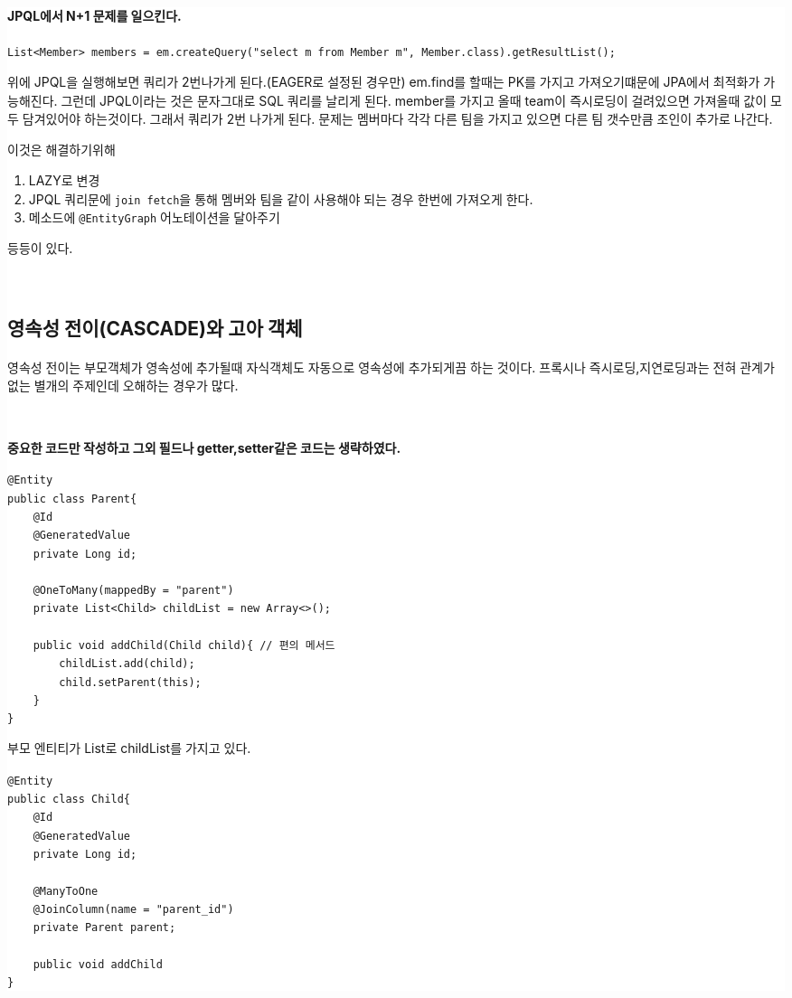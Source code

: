 #### JPQL에서 N+1 문제를 일으킨다.
```
List<Member> members = em.createQuery("select m from Member m", Member.class).getResultList();
```
위에 JPQL을 실행해보면 쿼리가 2번나가게 된다.(EAGER로 설정된 경우만)
em.find를 할때는 PK를 가지고 가져오기떄문에 JPA에서 최적화가 가능해진다. 그런데 JPQL이라는 것은 문자그대로 SQL 쿼리를 날리게 된다.
member를 가지고 올때 team이 즉시로딩이 걸려있으면 가져올때 값이 모두 담겨있어야 하는것이다. 그래서 쿼리가 2번 나가게 된다. 문제는 멤버마다 각각 다른 팀을 가지고 있으면 다른 팀 갯수만큼 조인이 추가로 나간다.
 
이것은 해결하기위해
1. LAZY로 변경
2. JPQL 쿼리문에 `join fetch`을 통해 멤버와 팀을 같이 사용해야 되는 경우 한번에 가져오게 한다.
3. 메소드에 `@EntityGraph` 어노테이션을 달아주기

등등이 있다.

<br>

## 영속성 전이(CASCADE)와 고아 객체
영속성 전이는 부모객체가 영속성에 추가될때 자식객체도 자동으로 영속성에 추가되게끔 하는 것이다.
프록시나 즉시로딩,지연로딩과는 전혀 관계가 없는 별개의 주제인데 오해하는 경우가 많다.

<br>

__중요한 코드만 작성하고 그외 필드나 getter,setter같은 코드는 생략하였다.__
```
@Entity
public class Parent{
    @Id
    @GeneratedValue
    private Long id;

    @OneToMany(mappedBy = "parent")
    private List<Child> childList = new Array<>();

    public void addChild(Child child){ // 편의 메서드
        childList.add(child);
        child.setParent(this);
    }
}
```

부모 엔티티가 List로 childList를 가지고 있다.

```
@Entity
public class Child{
    @Id
    @GeneratedValue
    private Long id;

    @ManyToOne
    @JoinColumn(name = "parent_id")
    private Parent parent;

    public void addChild
}
```
